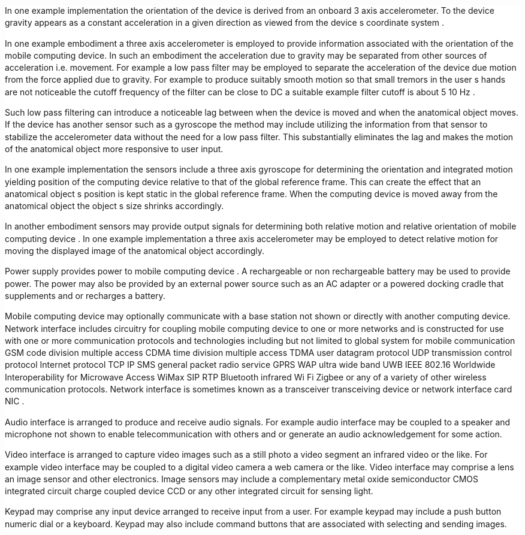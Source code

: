 In one example implementation the orientation of the device is derived from an onboard 3 axis accelerometer. To the device gravity appears as a constant acceleration in a given direction as viewed from the device s coordinate system .

In one example embodiment a three axis accelerometer is employed to provide information associated with the orientation of the mobile computing device. In such an embodiment the acceleration due to gravity may be separated from other sources of acceleration i.e. movement. For example a low pass filter may be employed to separate the acceleration of the device due motion from the force applied due to gravity. For example to produce suitably smooth motion so that small tremors in the user s hands are not noticeable the cutoff frequency of the filter can be close to DC a suitable example filter cutoff is about 5 10 Hz .

Such low pass filtering can introduce a noticeable lag between when the device is moved and when the anatomical object moves. If the device has another sensor such as a gyroscope the method may include utilizing the information from that sensor to stabilize the accelerometer data without the need for a low pass filter. This substantially eliminates the lag and makes the motion of the anatomical object more responsive to user input.

In one example implementation the sensors include a three axis gyroscope for determining the orientation and integrated motion yielding position of the computing device relative to that of the global reference frame. This can create the effect that an anatomical object s position is kept static in the global reference frame. When the computing device is moved away from the anatomical object the object s size shrinks accordingly.

In another embodiment sensors may provide output signals for determining both relative motion and relative orientation of mobile computing device . In one example implementation a three axis accelerometer may be employed to detect relative motion for moving the displayed image of the anatomical object accordingly.

Power supply provides power to mobile computing device . A rechargeable or non rechargeable battery may be used to provide power. The power may also be provided by an external power source such as an AC adapter or a powered docking cradle that supplements and or recharges a battery.

Mobile computing device may optionally communicate with a base station not shown or directly with another computing device. Network interface includes circuitry for coupling mobile computing device to one or more networks and is constructed for use with one or more communication protocols and technologies including but not limited to global system for mobile communication GSM code division multiple access CDMA time division multiple access TDMA user datagram protocol UDP transmission control protocol Internet protocol TCP IP SMS general packet radio service GPRS WAP ultra wide band UWB IEEE 802.16 Worldwide Interoperability for Microwave Access WiMax SIP RTP Bluetooth infrared Wi Fi Zigbee or any of a variety of other wireless communication protocols. Network interface is sometimes known as a transceiver transceiving device or network interface card NIC .

Audio interface is arranged to produce and receive audio signals. For example audio interface may be coupled to a speaker and microphone not shown to enable telecommunication with others and or generate an audio acknowledgement for some action.

Video interface is arranged to capture video images such as a still photo a video segment an infrared video or the like. For example video interface may be coupled to a digital video camera a web camera or the like. Video interface may comprise a lens an image sensor and other electronics. Image sensors may include a complementary metal oxide semiconductor CMOS integrated circuit charge coupled device CCD or any other integrated circuit for sensing light.

Keypad may comprise any input device arranged to receive input from a user. For example keypad may include a push button numeric dial or a keyboard. Keypad may also include command buttons that are associated with selecting and sending images.
